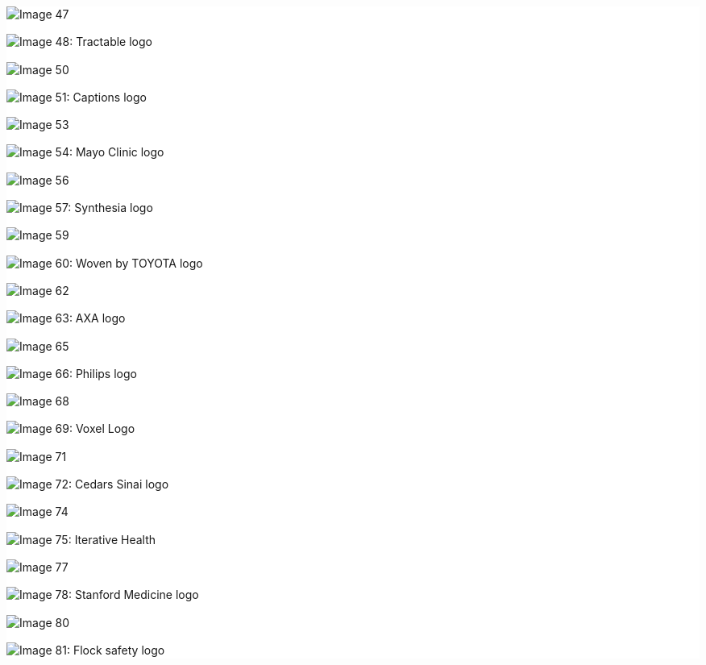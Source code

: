 ![Image 47](blob:https://encord.com/053152bb2544d52696d9978d55a2dcdb)

![Image 48: Tractable logo](https://encord.cdn.prismic.io/encord/Z8HEdZ7c43Q3gYCL_tractable-logo.svg?fit=max&w=184&h=32)

![Image 50](blob:https://encord.com/a8f01480e10297868863cb82f7a28d0d)

![Image 51: Captions logo](https://encord.cdn.prismic.io/encord/Z8HDw57c43Q3gYBq_captionslogo.svg?fit=max&w=154&h=32)

![Image 53](blob:https://encord.com/6907dee0bf12d5210c7f23b2dafffbf1)

![Image 54: Mayo Clinic logo](https://encord.cdn.prismic.io/encord/Z8lzBBsAHJWomLWK_mayo-clinic.svg?fit=max&w=46&h=46)

![Image 56](blob:https://encord.com/7ba32eb84081284fbd2f14bf2f1e62b2)

![Image 57: Synthesia logo](https://encord.cdn.prismic.io/encord/Z8HEDJ7c43Q3gYB8_synthesia-logo.svg?fit=max&w=198&h=32)

![Image 59](blob:https://encord.com/9f74a4b6549ebc7fe3e78b8247131c52)

![Image 60: Woven by TOYOTA logo](https://encord.cdn.prismic.io/encord/Z8GQQZ7c43Q3gXQF_woven.svg?fit=max&w=117&h=32)

![Image 62](blob:https://encord.com/3019ea2d63aa8c0bcc590ff1a67be9c0)

![Image 63: AXA logo](https://encord.cdn.prismic.io/encord/Z8GQQJ7c43Q3gXQD_AXA_Logo_RGB.svg?fit=max&w=33&h=33)

![Image 65](blob:https://encord.com/8ad5fdbe249207a3759da7c232a5f4e2)

![Image 66: Philips logo](https://encord.cdn.prismic.io/encord/Z8HDGp7c43Q3gYBD_philips-updated-logo.svg?fit=max&w=26&h=33)

![Image 68](blob:https://encord.com/7bcacf26c3f6009e6640a9cbc34832c5)

![Image 69: Voxel Logo](https://encord.cdn.prismic.io/encord/Zo6-yR5LeNNTxAKN_voxel.svg?fit=max&w=76&h=21)

![Image 71](blob:https://encord.com/1066633f3164fbc2230987959f5378c8)

![Image 72: Cedars Sinai logo](https://encord.cdn.prismic.io/encord/Z8HE0J7c43Q3gYCa_cedars-edit.svg?fit=max&w=204&h=33)

![Image 74](blob:https://encord.com/fb56e94c8ff1dc51410a071307659109)

![Image 75: Iterative Health](https://encord.cdn.prismic.io/encord/ba7328d4-0206-4138-b892-d24a2cc3fc53_iterative-gray.svg?fit=max&w=132&h=76)

![Image 77](blob:https://encord.com/e3dd5098b21fd4cb7c42b83efcd8bde7)

![Image 78: Stanford Medicine logo](https://encord.cdn.prismic.io/encord/ZrsfW0aF0TcGI4r1_stanford-med.svg?fit=max&w=130&h=56)

![Image 80](blob:https://encord.com/57d7e4231b27ac78a0e8a3c7ee486a75)

![Image 81: Flock safety logo](https://encord.cdn.prismic.io/encord/ZwPc7rVsGrYSwck8_flock-safety-bigger.svg?fit=max&w=267&h=40)

